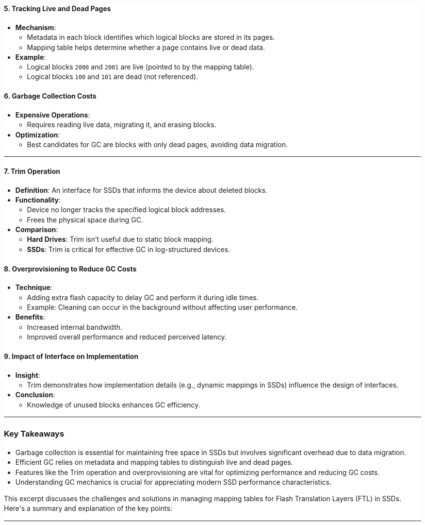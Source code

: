 #### 5. **Tracking Live and Dead Pages**
   - **Mechanism**:
     - Metadata in each block identifies which logical blocks are stored in its pages.
     - Mapping table helps determine whether a page contains live or dead data.
   - **Example**:
     - Logical blocks `2000` and `2001` are live (pointed to by the mapping table).
     - Logical blocks `100` and `101` are dead (not referenced).

#### 6. **Garbage Collection Costs**
   - **Expensive Operations**:
     - Requires reading live data, migrating it, and erasing blocks.
   - **Optimization**:
     - Best candidates for GC are blocks with only dead pages, avoiding data migration.

---

#### 7. **Trim Operation**
   - **Definition**: An interface for SSDs that informs the device about deleted blocks.
   - **Functionality**:
     - Device no longer tracks the specified logical block addresses.
     - Frees the physical space during GC.
   - **Comparison**:
     - **Hard Drives**: Trim isn’t useful due to static block mapping.
     - **SSDs**: Trim is critical for effective GC in log-structured devices.

#### 8. **Overprovisioning to Reduce GC Costs**
   - **Technique**:
     - Adding extra flash capacity to delay GC and perform it during idle times.
     - Example: Cleaning can occur in the background without affecting user performance.
   - **Benefits**:
     - Increased internal bandwidth.
     - Improved overall performance and reduced perceived latency.

#### 9. **Impact of Interface on Implementation**
   - **Insight**:
     - Trim demonstrates how implementation details (e.g., dynamic mappings in SSDs) influence the design of interfaces.
   - **Conclusion**:
     - Knowledge of unused blocks enhances GC efficiency.

---

### Key Takeaways
- Garbage collection is essential for maintaining free space in SSDs but involves significant overhead due to data migration.
- Efficient GC relies on metadata and mapping tables to distinguish live and dead pages.
- Features like the Trim operation and overprovisioning are vital for optimizing performance and reducing GC costs.
- Understanding GC mechanics is crucial for appreciating modern SSD performance characteristics.


This excerpt discusses the challenges and solutions in managing mapping tables for Flash Translation Layers (FTL) in SSDs. Here's a summary and explanation of the key points:

---